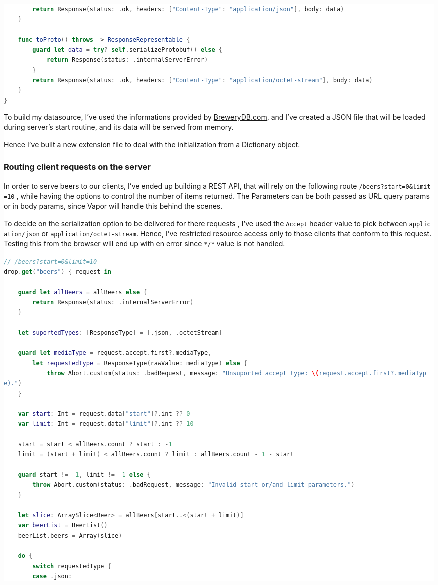 ```swift
        return Response(status: .ok, headers: ["Content-Type": "application/json"], body: data)
    }

    func toProto() throws -> ResponseRepresentable {
        guard let data = try? self.serializeProtobuf() else {
            return Response(status: .internalServerError)
        }
        return Response(status: .ok, headers: ["Content-Type": "application/octet-stream"], body: data)
    }
}
```

To build my datasource, I’ve used the informations provided by [BreweryDB.com](http://www.brewerydb.com), and I’ve created a JSON file that will be loaded during server’s start routine, and its data will be served from memory.

Hence I’ve built a new extension file to deal with the initialization from a Dictionary object.



### Routing client requests on the server

In order to serve beers to our clients, I’ve ended up building a REST API, that will rely on the following route `/beers?start=0&limit=10` , while having the options to control the number of items returned. The Parameters can be both passed as URL query params or in body params, since Vapor will handle this behind the scenes.

To decide on the serialization option to be delivered for there requests , I’ve used the `Accept` header value to pick between `application/json` or `application/octet-stream`. Hence, I’ve restricted resource access only to those clients that conform to this request. Testing this from  the browser will end up with en error since  `*/*`  value is not handled.

```swift
// /beers?start=0&limit=10
drop.get("beers") { request in

    guard let allBeers = allBeers else {
        return Response(status: .internalServerError)
    }

    let suportedTypes: [ResponseType] = [.json, .octetStream]

    guard let mediaType = request.accept.first?.mediaType,
        let requestedType = ResponseType(rawValue: mediaType) else {
            throw Abort.custom(status: .badRequest, message: "Unsuported accept type: \(request.accept.first?.mediaType).")
    }

    var start: Int = request.data["start"]?.int ?? 0
    var limit: Int = request.data["limit"]?.int ?? 10

    start = start < allBeers.count ? start : -1
    limit = (start + limit) < allBeers.count ? limit : allBeers.count - 1 - start

    guard start != -1, limit != -1 else {
        throw Abort.custom(status: .badRequest, message: "Invalid start or/and limit parameters.")
    }

    let slice: ArraySlice<Beer> = allBeers[start..<(start + limit)]
    var beerList = BeerList()
    beerList.beers = Array(slice)

    do {
        switch requestedType {
        case .json:
```